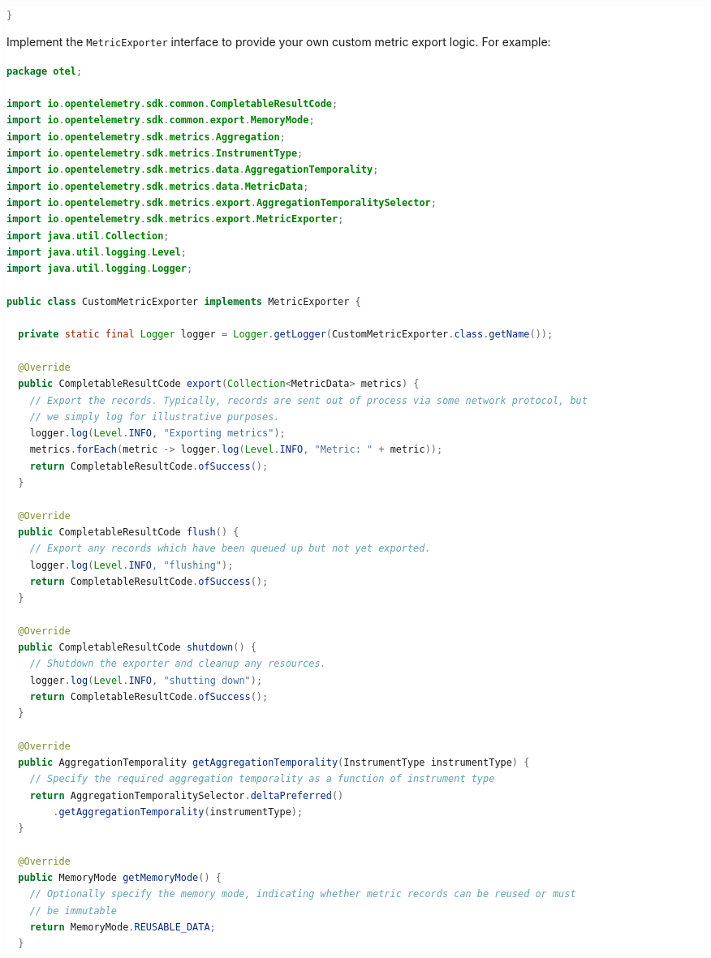 ```java
}
```


Implement the `MetricExporter` interface to provide your own custom metric
export logic. For example:


<?code-excerpt "src/main/java/otel/CustomMetricExporter.java"?>
```java
package otel;

import io.opentelemetry.sdk.common.CompletableResultCode;
import io.opentelemetry.sdk.common.export.MemoryMode;
import io.opentelemetry.sdk.metrics.Aggregation;
import io.opentelemetry.sdk.metrics.InstrumentType;
import io.opentelemetry.sdk.metrics.data.AggregationTemporality;
import io.opentelemetry.sdk.metrics.data.MetricData;
import io.opentelemetry.sdk.metrics.export.AggregationTemporalitySelector;
import io.opentelemetry.sdk.metrics.export.MetricExporter;
import java.util.Collection;
import java.util.logging.Level;
import java.util.logging.Logger;

public class CustomMetricExporter implements MetricExporter {

  private static final Logger logger = Logger.getLogger(CustomMetricExporter.class.getName());

  @Override
  public CompletableResultCode export(Collection<MetricData> metrics) {
    // Export the records. Typically, records are sent out of process via some network protocol, but
    // we simply log for illustrative purposes.
    logger.log(Level.INFO, "Exporting metrics");
    metrics.forEach(metric -> logger.log(Level.INFO, "Metric: " + metric));
    return CompletableResultCode.ofSuccess();
  }

  @Override
  public CompletableResultCode flush() {
    // Export any records which have been queued up but not yet exported.
    logger.log(Level.INFO, "flushing");
    return CompletableResultCode.ofSuccess();
  }

  @Override
  public CompletableResultCode shutdown() {
    // Shutdown the exporter and cleanup any resources.
    logger.log(Level.INFO, "shutting down");
    return CompletableResultCode.ofSuccess();
  }

  @Override
  public AggregationTemporality getAggregationTemporality(InstrumentType instrumentType) {
    // Specify the required aggregation temporality as a function of instrument type
    return AggregationTemporalitySelector.deltaPreferred()
        .getAggregationTemporality(instrumentType);
  }

  @Override
  public MemoryMode getMemoryMode() {
    // Optionally specify the memory mode, indicating whether metric records can be reused or must
    // be immutable
    return MemoryMode.REUSABLE_DATA;
  }
```